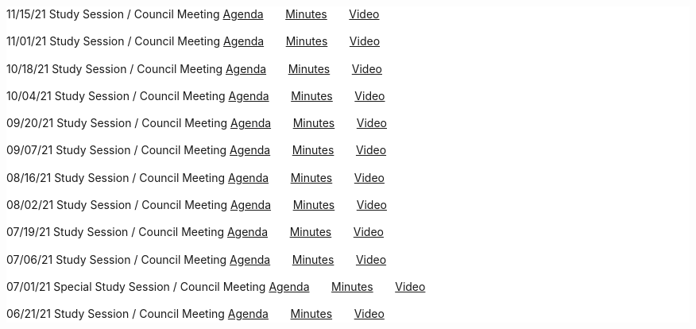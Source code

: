 11/15/21 Study Session / Council Meeting [Agenda](https://www.cityofzillah.us/Document_Center/Agenda%20&%20Minutes/2021/Agenda/11-15-21%20Agenda.pdf)       [Minutes](https://www.cityofzillah.us/Document_Center/Agenda%20&%20Minutes/2021/Minutes/11-15-21%20Minutes.pdf)       [Video](https://www.youtube.com/watch?v=iNmBJPR_MA4)      

11/01/21 Study Session / Council Meeting [Agenda](https://www.cityofzillah.us/Document_Center/Agenda%20&%20Minutes/2021/Agenda/11-1-21%20Agenda.pdf)       [Minutes](https://www.cityofzillah.us/Document_Center/Agenda%20&%20Minutes/2021/Minutes/11-1-21%20Minutes.pdf)       [Video](https://www.youtube.com/watch?v=0DoHt14_FbQ)      

10/18/21 Study Session / Council Meeting [Agenda](https://www.cityofzillah.us/Document_Center/Agenda%20&%20Minutes/2021/Agenda/10-18-21%20Agenda.pdf)       [Minutes](https://www.cityofzillah.us/Document_Center/Agenda%20&%20Minutes/2021/Minutes/10-18-21%20Minutes.pdf)       [Video](https://www.youtube.com/watch?v=uCBRkHx6R9s)      

10/04/21 Study Session / Council Meeting [Agenda](https://www.cityofzillah.us/Document_Center/Agenda%20&%20Minutes/2021/Agenda/10-4-21%20Agenda.pdf)       [Minutes](https://www.cityofzillah.us/Document_Center/Agenda%20&%20Minutes/2021/Minutes/20211019100107.pdf)       [Video](https://www.youtube.com/watch?v=EsxTi7ZCCxs)      

09/20/21 Study Session / Council Meeting [Agenda](https://www.cityofzillah.us/Document_Center/Agenda%20&%20Minutes/2021/Agenda/9-20-21%20Agenda.pdf)       [Minutes](https://www.cityofzillah.us/Document_Center/Agenda%20&%20Minutes/2021/Minutes/9-20-21%20Minutes.pdf)       [Video](https://www.youtube.com/watch?v=wkeR5ZgKqHo)      

09/07/21 Study Session / Council Meeting [Agenda](https://www.cityofzillah.us/Document_Center/Agenda%20&%20Minutes/2021/Agenda/9-7-21%20Agenda.pdf)       [Minutes](https://www.cityofzillah.us/Document_Center/Agenda%20&%20Minutes/2021/9-7-21%20Minutes.pdf)       [Video](https://www.youtube.com/watch?v=7fwe5_og9SI)      

08/16/21 Study Session / Council Meeting [Agenda](https://www.cityofzillah.us/Document_Center/Agenda%20&%20Minutes/2021/Agenda/8-16-21%20Agenda.pdf)       [Minutes](https://www.cityofzillah.us/Document_Center/Agenda%20&%20Minutes/2021/Minutes/8-16-21%20Minutes.pdf)       [Video](https://www.youtube.com/watch?v=7hIZ6N9Ttgc&list=PLklwT2NdHXYBq-v0Kv1wjrmo64_nq-L6s&index=14)      

08/02/21 Study Session / Council Meeting [Agenda](https://www.cityofzillah.us/Document_Center/Agenda%20&%20Minutes/2021/Agenda/8-2-21%20Agenda.pdf)       [Minutes](https://www.cityofzillah.us/Document_Center/Agenda%20&%20Minutes/2021/Minutes/8-2-21%20Minutes.pdf)       [Video](https://www.youtube.com/watch?v=yAY50joU3Sk&list=PLklwT2NdHXYBq-v0Kv1wjrmo64_nq-L6s&index=13)      

07/19/21 Study Session / Council Meeting [Agenda](https://www.cityofzillah.us/Document_Center/Agenda%20&%20Minutes/2021/Agenda/7-19-21%20Agenda.pdf)       [Minutes](https://www.cityofzillah.us/Document_Center/Agenda%20&%20Minutes/2021/Minutes/7-19-21%20Minutes.pdf)       [Video](https://www.youtube.com/watch?v=Kxcidc3-pW0&list=PLklwT2NdHXYBq-v0Kv1wjrmo64_nq-L6s&index=13)      

07/06/21 Study Session / Council Meeting [Agenda](https://www.cityofzillah.us/Document_Center/Agenda%20&%20Minutes/2021/Agenda/7-6-21%20Agenda.pdf)       [Minutes](https://www.cityofzillah.us/Document_Center/Agenda%20&%20Minutes/2021/Minutes/7-6-21%20Minutes.pdf)       [Video](https://www.youtube.com/watch?v=_zX6XPmzVio&list=PLklwT2NdHXYBq-v0Kv1wjrmo64_nq-L6s&index=11)      

07/01/21 Special Study Session / Council Meeting [Agenda](https://www.cityofzillah.us/Document_Center/Agenda%20&%20Minutes/2021/Minutes/7-1-21%20Special%20Minutes.pdf)       [Minutes](https://www.cityofzillah.us/Document_Center/Agenda%20&%20Minutes/2021/Minutes/7-1-21%20Special%20Minutes.pdf)       [Video](https://www.youtube.com/watch?v=yYP8Pno-8Dk)      

06/21/21 Study Session / Council Meeting [Agenda](https://www.cityofzillah.us/Document_Center/Agenda%20&%20Minutes/2021/Agenda/6-21-21%20Agenda.pdf)       [Minutes](https://www.cityofzillah.us/Document_Center/Agenda%20&%20Minutes/2021/Minutes/6-21-21%20Minutes.pdf)       [Video](https://www.youtube.com/watch?v=PNdw6GvOV0s&list=PLklwT2NdHXYBq-v0Kv1wjrmo64_nq-L6s&index=10)      
